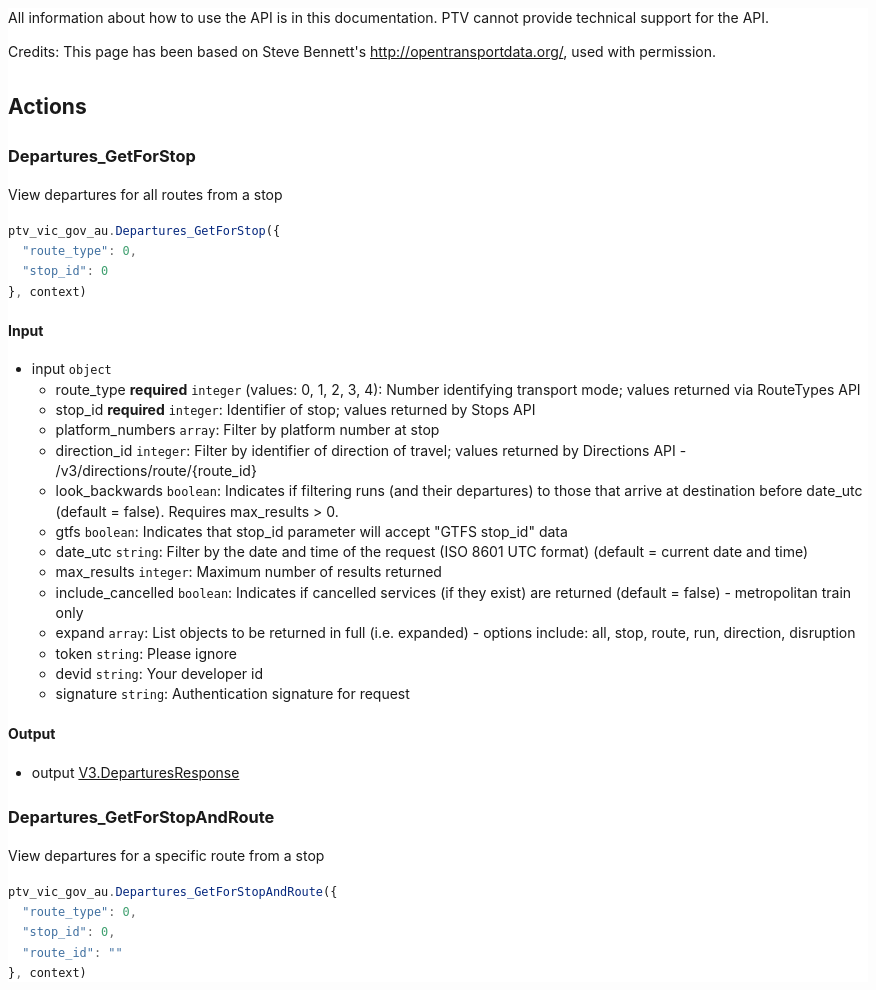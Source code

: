 All information about how to use the API is in this documentation. PTV cannot provide technical support for the API.

Credits: This page has been based on Steve Bennett's http://opentransportdata.org/, used with permission.


## Actions

### Departures_GetForStop
View departures for all routes from a stop


```js
ptv_vic_gov_au.Departures_GetForStop({
  "route_type": 0,
  "stop_id": 0
}, context)
```

#### Input
* input `object`
  * route_type **required** `integer` (values: 0, 1, 2, 3, 4): Number identifying transport mode; values returned via RouteTypes API
  * stop_id **required** `integer`: Identifier of stop; values returned by Stops API
  * platform_numbers `array`: Filter by platform number at stop
  * direction_id `integer`: Filter by identifier of direction of travel; values returned by Directions API - /v3/directions/route/{route_id}
  * look_backwards `boolean`: Indicates if filtering runs (and their departures) to those that arrive at destination before date_utc (default = false). Requires max_results &gt; 0.
  * gtfs `boolean`: Indicates that stop_id parameter will accept "GTFS stop_id" data
  * date_utc `string`: Filter by the date and time of the request (ISO 8601 UTC format) (default = current date and time)
  * max_results `integer`: Maximum number of results returned
  * include_cancelled `boolean`: Indicates if cancelled services (if they exist) are returned (default = false) - metropolitan train only
  * expand `array`: List objects to be returned in full (i.e. expanded) - options include: all, stop, route, run, direction, disruption
  * token `string`: Please ignore
  * devid `string`: Your developer id
  * signature `string`: Authentication signature for request

#### Output
* output [V3.DeparturesResponse](#v3.departuresresponse)

### Departures_GetForStopAndRoute
View departures for a specific route from a stop


```js
ptv_vic_gov_au.Departures_GetForStopAndRoute({
  "route_type": 0,
  "stop_id": 0,
  "route_id": ""
}, context)
```

